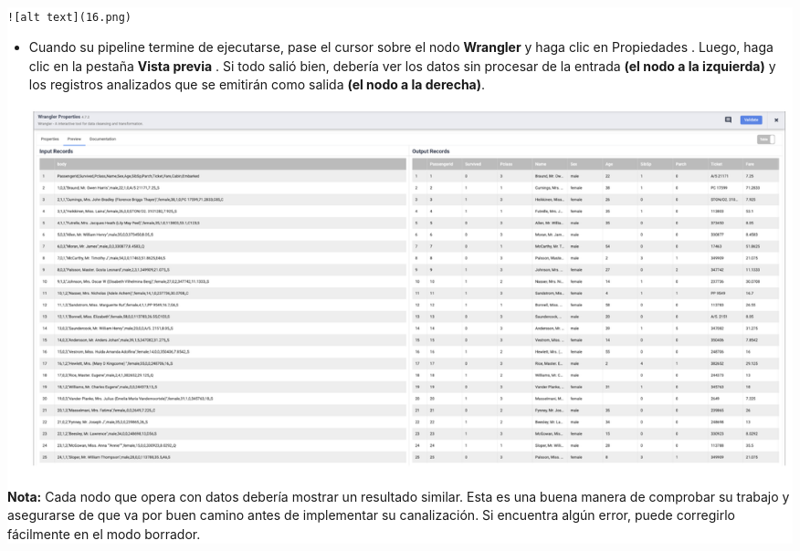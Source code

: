     ![alt text](16.png)

- Cuando su pipeline termine de ejecutarse, pase el cursor sobre el nodo **Wrangler** y haga clic en Propiedades . Luego, haga clic en la pestaña **Vista previa** . Si todo salió bien, debería ver los datos sin procesar de la entrada **(el nodo a la izquierda)** y los registros analizados que se emitirán como salida **(el nodo a la derecha)**.


    ![alt text](17.png)


**Nota:** Cada nodo que opera con datos debería mostrar un resultado similar. Esta es una buena manera de comprobar su trabajo y asegurarse de que va por buen camino antes de implementar su canalización. Si encuentra algún error, puede corregirlo fácilmente en el modo borrador.
